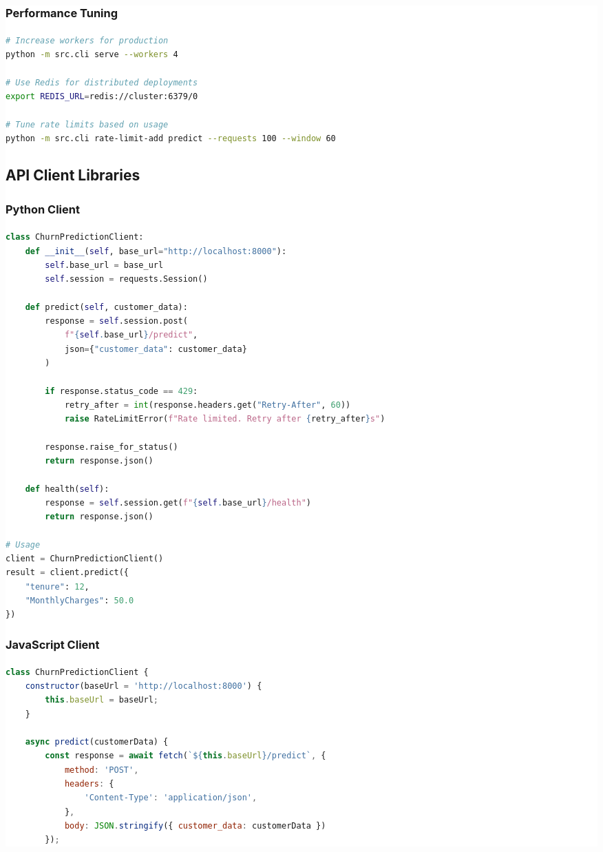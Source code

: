 ### Performance Tuning

```bash
# Increase workers for production
python -m src.cli serve --workers 4

# Use Redis for distributed deployments
export REDIS_URL=redis://cluster:6379/0

# Tune rate limits based on usage
python -m src.cli rate-limit-add predict --requests 100 --window 60
```

## API Client Libraries

### Python Client

```python
class ChurnPredictionClient:
    def __init__(self, base_url="http://localhost:8000"):
        self.base_url = base_url
        self.session = requests.Session()
    
    def predict(self, customer_data):
        response = self.session.post(
            f"{self.base_url}/predict",
            json={"customer_data": customer_data}
        )
        
        if response.status_code == 429:
            retry_after = int(response.headers.get("Retry-After", 60))
            raise RateLimitError(f"Rate limited. Retry after {retry_after}s")
        
        response.raise_for_status()
        return response.json()
    
    def health(self):
        response = self.session.get(f"{self.base_url}/health")
        return response.json()

# Usage
client = ChurnPredictionClient()
result = client.predict({
    "tenure": 12,
    "MonthlyCharges": 50.0
})
```

### JavaScript Client

```javascript
class ChurnPredictionClient {
    constructor(baseUrl = 'http://localhost:8000') {
        this.baseUrl = baseUrl;
    }
    
    async predict(customerData) {
        const response = await fetch(`${this.baseUrl}/predict`, {
            method: 'POST',
            headers: {
                'Content-Type': 'application/json',
            },
            body: JSON.stringify({ customer_data: customerData })
        });
```